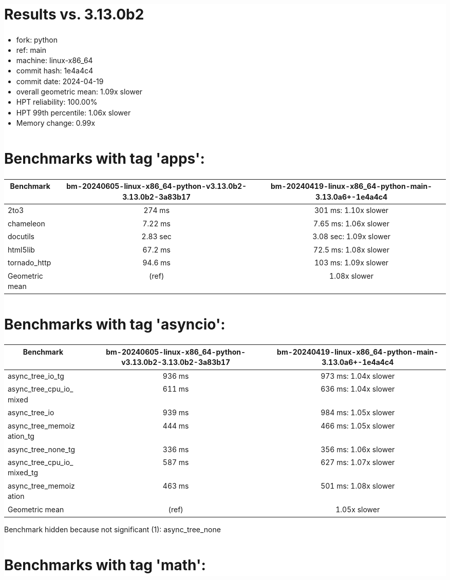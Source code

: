 # Results vs. 3.13.0b2

- fork: python
- ref: main
- machine: linux-x86_64
- commit hash: 1e4a4c4
- commit date: 2024-04-19
- overall geometric mean: 1.09x slower
- HPT reliability: 100.00%
- HPT 99th percentile: 1.06x slower
- Memory change: 0.99x

Benchmarks with tag 'apps':
===========================

| Benchmark      | bm-20240605-linux-x86_64-python-v3.13.0b2-3.13.0b2-3a83b17 | bm-20240419-linux-x86_64-python-main-3.13.0a6+-1e4a4c4 |
|----------------|:----------------------------------------------------------:|:------------------------------------------------------:|
| 2to3           | 274 ms                                                     | 301 ms: 1.10x slower                                   |
| chameleon      | 7.22 ms                                                    | 7.65 ms: 1.06x slower                                  |
| docutils       | 2.83 sec                                                   | 3.08 sec: 1.09x slower                                 |
| html5lib       | 67.2 ms                                                    | 72.5 ms: 1.08x slower                                  |
| tornado_http   | 94.6 ms                                                    | 103 ms: 1.09x slower                                   |
| Geometric mean | (ref)                                                      | 1.08x slower                                           |

Benchmarks with tag 'asyncio':
==============================

| Benchmark                  | bm-20240605-linux-x86_64-python-v3.13.0b2-3.13.0b2-3a83b17 | bm-20240419-linux-x86_64-python-main-3.13.0a6+-1e4a4c4 |
|----------------------------|:----------------------------------------------------------:|:------------------------------------------------------:|
| async_tree_io_tg           | 936 ms                                                     | 973 ms: 1.04x slower                                   |
| async_tree_cpu_io_mixed    | 611 ms                                                     | 636 ms: 1.04x slower                                   |
| async_tree_io              | 939 ms                                                     | 984 ms: 1.05x slower                                   |
| async_tree_memoization_tg  | 444 ms                                                     | 466 ms: 1.05x slower                                   |
| async_tree_none_tg         | 336 ms                                                     | 356 ms: 1.06x slower                                   |
| async_tree_cpu_io_mixed_tg | 587 ms                                                     | 627 ms: 1.07x slower                                   |
| async_tree_memoization     | 463 ms                                                     | 501 ms: 1.08x slower                                   |
| Geometric mean             | (ref)                                                      | 1.05x slower                                           |

Benchmark hidden because not significant (1): async_tree_none

Benchmarks with tag 'math':
===========================
